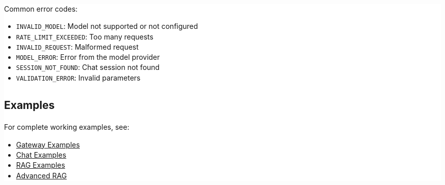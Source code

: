 Common error codes:
- `INVALID_MODEL`: Model not supported or not configured
- `RATE_LIMIT_EXCEEDED`: Too many requests
- `INVALID_REQUEST`: Malformed request
- `MODEL_ERROR`: Error from the model provider
- `SESSION_NOT_FOUND`: Chat session not found
- `VALIDATION_ERROR`: Invalid parameters

## Examples

For complete working examples, see:
- [Gateway Examples](../../examples/gateway_examples.py)
- [Chat Examples](../../examples/chat_ollama_cli.py)
- [RAG Examples](../../examples/rag_example.py)
- [Advanced RAG](../../examples/rag_advanced_example.py) 
